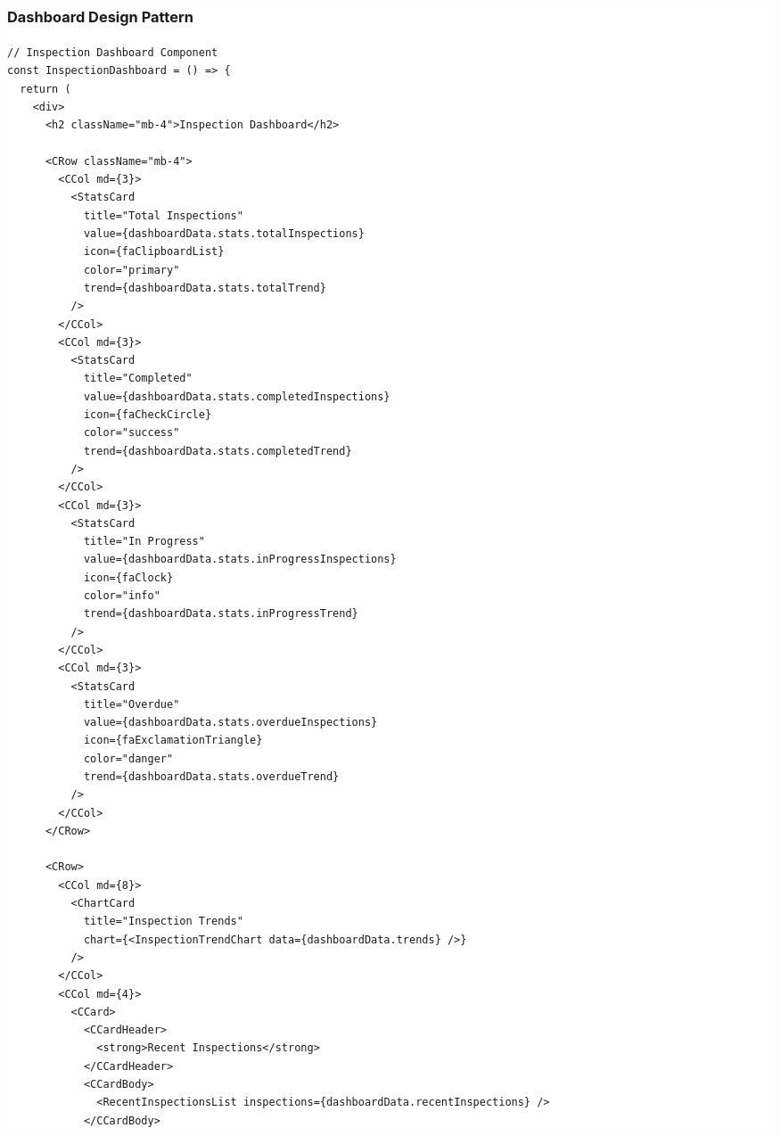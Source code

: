### Dashboard Design Pattern

```tsx
// Inspection Dashboard Component
const InspectionDashboard = () => {
  return (
    <div>
      <h2 className="mb-4">Inspection Dashboard</h2>
      
      <CRow className="mb-4">
        <CCol md={3}>
          <StatsCard
            title="Total Inspections"
            value={dashboardData.stats.totalInspections}
            icon={faClipboardList}
            color="primary"
            trend={dashboardData.stats.totalTrend}
          />
        </CCol>
        <CCol md={3}>
          <StatsCard
            title="Completed"
            value={dashboardData.stats.completedInspections}
            icon={faCheckCircle}
            color="success"
            trend={dashboardData.stats.completedTrend}
          />
        </CCol>
        <CCol md={3}>
          <StatsCard
            title="In Progress"
            value={dashboardData.stats.inProgressInspections}
            icon={faClock}
            color="info"
            trend={dashboardData.stats.inProgressTrend}
          />
        </CCol>
        <CCol md={3}>
          <StatsCard
            title="Overdue"
            value={dashboardData.stats.overdueInspections}
            icon={faExclamationTriangle}
            color="danger"
            trend={dashboardData.stats.overdueTrend}
          />
        </CCol>
      </CRow>

      <CRow>
        <CCol md={8}>
          <ChartCard
            title="Inspection Trends"
            chart={<InspectionTrendChart data={dashboardData.trends} />}
          />
        </CCol>
        <CCol md={4}>
          <CCard>
            <CCardHeader>
              <strong>Recent Inspections</strong>
            </CCardHeader>
            <CCardBody>
              <RecentInspectionsList inspections={dashboardData.recentInspections} />
            </CCardBody>
```